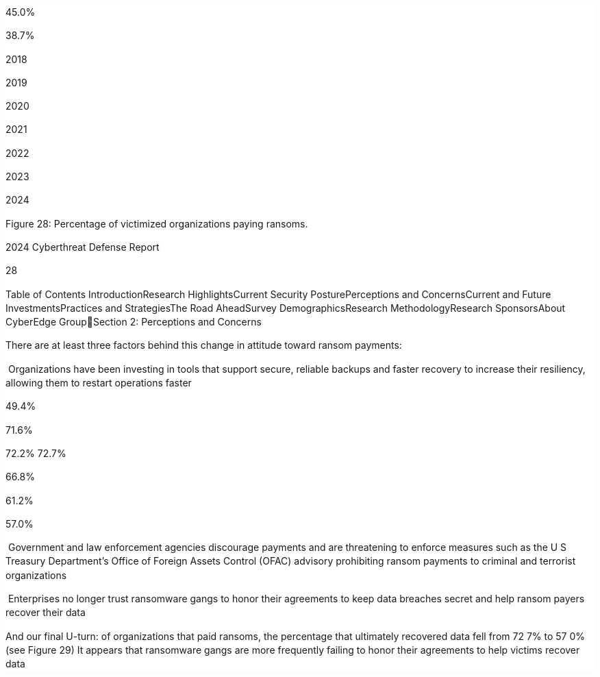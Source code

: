 45\.0%

38\.7%

2018

2019

2020

2021

2022

2023

2024

Figure 28: Percentage of victimized organizations paying ransoms.

2024 Cyberthreat Defense Report

28

Table of Contents IntroductionResearch HighlightsCurrent Security PosturePerceptions and ConcernsCurrent and Future InvestmentsPractices and StrategiesThe Road AheadSurvey DemographicsResearch MethodologyResearch SponsorsAbout CyberEdge GroupSection 2: Perceptions and Concerns

There are at least three factors behind this change in attitude 
toward ransom payments:

 Organizations have been investing in tools that support 
secure, reliable backups and faster recovery to increase 
their resiliency, allowing them to restart operations faster 

49\.4%

71\.6%

72\.2% 72\.7%

66\.8%

61\.2%

57\.0%

 Government and law enforcement agencies discourage 
payments and are threatening to enforce measures such 
as the U S Treasury Department’s Office of Foreign Assets 
Control (OFAC) advisory prohibiting ransom payments to 
criminal and terrorist organizations 

 Enterprises no longer trust ransomware gangs to honor 
their agreements to keep data breaches secret and help 
ransom payers recover their data 

And our final U\-turn: of organizations that paid ransoms, the 
percentage that ultimately recovered data fell from 72 7% to 
57 0% (see Figure 29\) It appears that ransomware gangs are 
more frequently failing to honor their agreements to help 
victims recover data 
